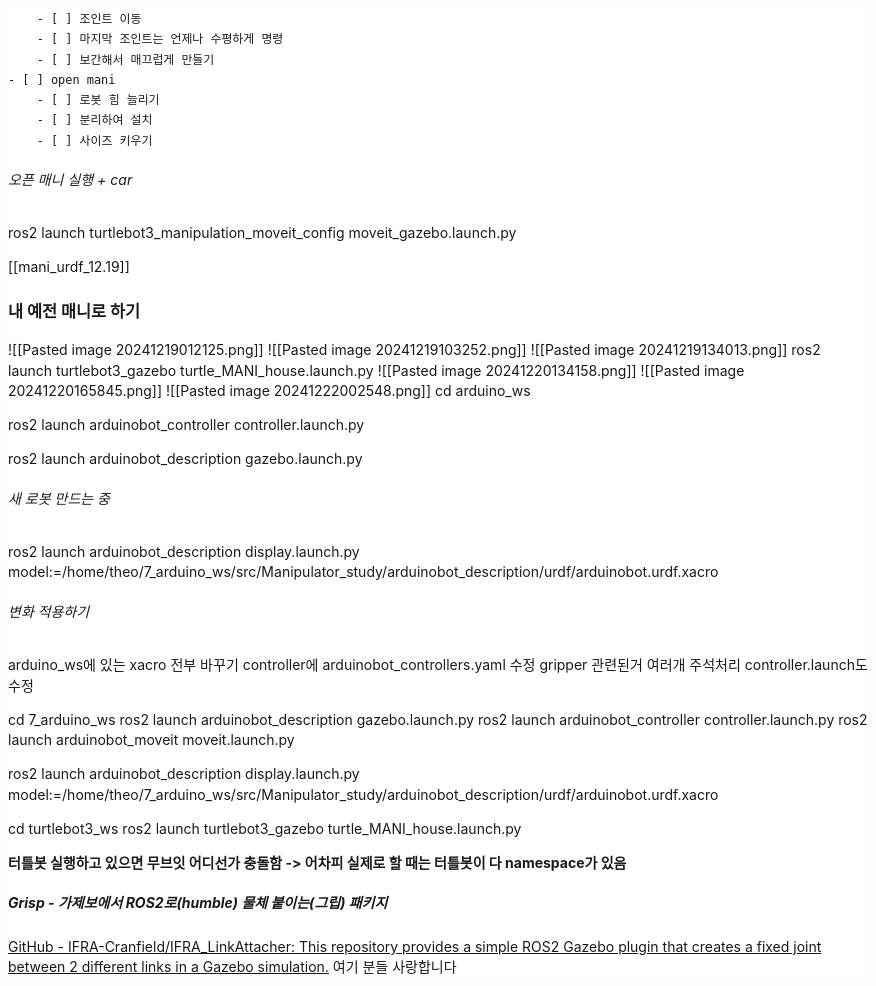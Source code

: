 		- [ ] 조인트 이동
		- [ ] 마지막 조인트는 언제나 수평하게 명령
		- [ ] 보간해서 매끄럽게 만들기
	- [ ] open mani
		- [ ] 로봇 힘 늘리기
		- [ ] 분리하여 설치
		- [ ] 사이즈 키우기


###### 오픈 매니 실행 + car
ros2 launch turtlebot3_manipulation_moveit_config moveit_gazebo.launch.py

[[mani_urdf_12.19]]

### 내 예전 매니로 하기

![[Pasted image 20241219012125.png]]
![[Pasted image 20241219103252.png]]
![[Pasted image 20241219134013.png]]
ros2 launch turtlebot3_gazebo turtle_MANI_house.launch.py 
![[Pasted image 20241220134158.png]]
![[Pasted image 20241220165845.png]]
![[Pasted image 20241222002548.png]]
cd arduino_ws

ros2 launch arduinobot_controller controller.launch.py

ros2 launch arduinobot_description gazebo.launch.py 

###### 새 로봇 만드는 중
ros2 launch arduinobot_description display.launch.py model:=/home/theo/7_arduino_ws/src/Manipulator_study/arduinobot_description/urdf/arduinobot.urdf.xacro

###### 변화 적용하기
arduino_ws에 있는 xacro 전부 바꾸기
controller에 arduinobot_controllers.yaml 수정
gripper 관련된거 여러개 주석처리 controller.launch도 수정

cd 7_arduino_ws
ros2 launch arduinobot_description gazebo.launch.py 
ros2 launch arduinobot_controller controller.launch.py
ros2 launch arduinobot_moveit moveit.launch.py

ros2 launch arduinobot_description display.launch.py model:=/home/theo/7_arduino_ws/src/Manipulator_study/arduinobot_description/urdf/arduinobot.urdf.xacro

cd turtlebot3_ws
ros2 launch turtlebot3_gazebo turtle_MANI_house.launch.py 

**터틀봇 실행하고 있으면 무브잇 어디선가 충돌함 -> 어차피 실제로 할 때는 터틀봇이 다 namespace가 있음**

##### Grisp - 가제보에서 ROS2로(humble) 물체 붙이는(그립) 패키지
[GitHub - IFRA-Cranfield/IFRA\_LinkAttacher: This repository provides a simple ROS2 Gazebo plugin that creates a fixed joint between 2 different links in a Gazebo simulation.](https://github.com/IFRA-Cranfield/IFRA_LinkAttacher?tab=readme-ov-file)
여기 분들 사랑합니다
